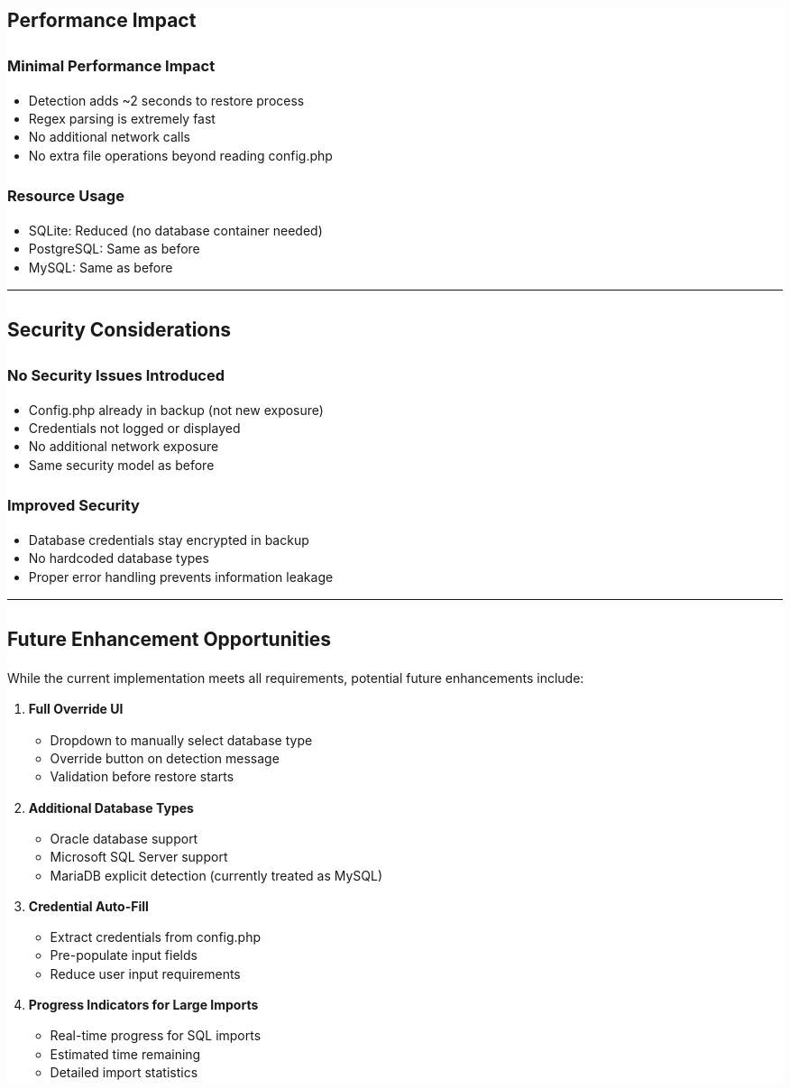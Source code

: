
## Performance Impact

### Minimal Performance Impact
- Detection adds ~2 seconds to restore process
- Regex parsing is extremely fast
- No additional network calls
- No extra file operations beyond reading config.php

### Resource Usage
- SQLite: Reduced (no database container needed)
- PostgreSQL: Same as before
- MySQL: Same as before

---

## Security Considerations

### No Security Issues Introduced
- Config.php already in backup (not new exposure)
- Credentials not logged or displayed
- No additional network exposure
- Same security model as before

### Improved Security
- Database credentials stay encrypted in backup
- No hardcoded database types
- Proper error handling prevents information leakage

---

## Future Enhancement Opportunities

While the current implementation meets all requirements, potential future enhancements include:

1. **Full Override UI**
   - Dropdown to manually select database type
   - Override button on detection message
   - Validation before restore starts

2. **Additional Database Types**
   - Oracle database support
   - Microsoft SQL Server support
   - MariaDB explicit detection (currently treated as MySQL)

3. **Credential Auto-Fill**
   - Extract credentials from config.php
   - Pre-populate input fields
   - Reduce user input requirements

4. **Progress Indicators for Large Imports**
   - Real-time progress for SQL imports
   - Estimated time remaining
   - Detailed import statistics
